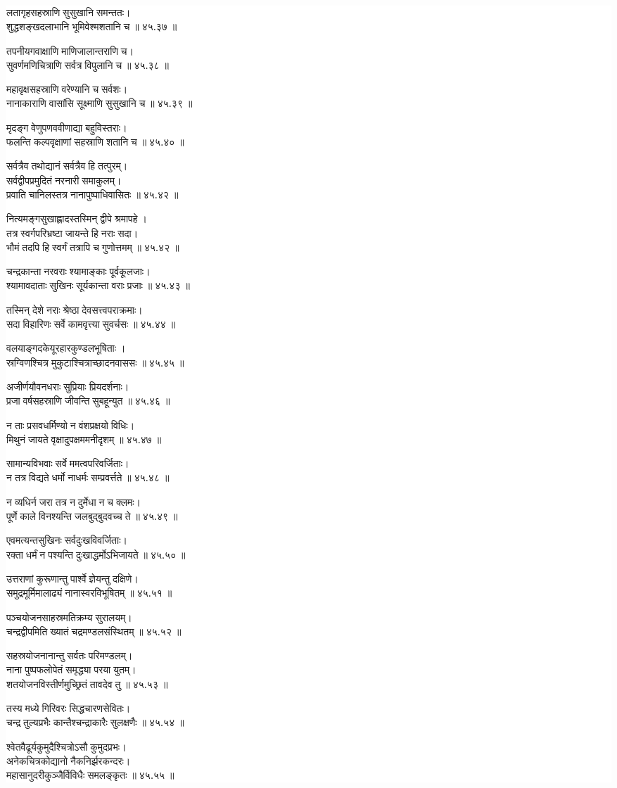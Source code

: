 लतागृहसहस्राणि सुसुखानि समन्ततः।  
शुद्धशङ्खदलाभानि भूमिवेश्मशतानि च ॥ ४५.३७ ॥  
  
तपनीयगवाक्षाणि माणिजालान्तराणि च।  
सुवर्णमणिचित्राणि सर्वत्र विपुलानि च ॥ ४५.३८ ॥  
  
महावृक्षसहस्राणि वरेण्यानि च सर्वशः।  
नानाकाराणि वासांसि सूक्ष्माणि सुसुखानि च ॥ ४५.३९ ॥  
  
मृदङ्ग वेणुपणववीणाद्या बहुविस्तराः।  
फलन्ति कल्पवृक्षाणां सहस्राणि शतानि च ॥ ४५.४० ॥  
  
सर्वत्रैव तथोद्यानं सर्वत्रैव हि तत्पुरम्।  
सर्वद्वीपप्रमुदितं नरनारी समाकुलम्।  
प्रवाति चानिलस्तत्र नानापुष्पाधिवासितः ॥ ४५.४२ ॥  
  
नित्यमङ्गसुखाह्लादस्तस्मिन् द्वीपे श्रमापहे ।  
तत्र स्वर्गपरिभ्रष्टा जायन्ते हि नराः सदा।  
भौमं तदपि हि स्वर्गं तत्रापि च गुणोत्तमम् ॥ ४५.४२ ॥  
  
चन्द्रकान्ता नरवराः श्यामाङ्काः पूर्वकूलजाः।  
श्यामावदाताः सुखिनः सूर्यकान्ता वराः प्रजाः ॥ ४५.४३ ॥  
  
तस्मिन् देशे नराः श्रेष्ठा देवसत्त्वपराक्रमाः।  
सदा विहारिणः सर्वे कामवृत्त्या सुवर्चसः ॥ ४५.४४ ॥  
  
वलयाङ्गदकेयूरहारकुण्डलभूषिताः ।  
स्रग्विणश्चित्र मुकुटाश्चित्राच्छादनवाससः ॥ ४५.४५ ॥  
  
अजीर्णयौवनधराः सुप्रियाः प्रियदर्शनाः।  
प्रजा वर्षसहस्राणि जीवन्ति सुबहून्युत ॥ ४५.४६ ॥  
  
न ताः प्रसवधर्मिण्यो न वंशप्रक्षयो विधिः।  
मिथुनं जायते वृक्षादुपक्षममनीदृशम् ॥ ४५.४७ ॥  
  
सामान्यविभवाः सर्वे ममत्वपरिवर्जिताः।  
न तत्र विद्यते धर्मो नाधर्मः सम्प्रवर्त्तते ॥ ४५.४८ ॥  
  
न व्यधिर्न जरा तत्र न दुर्मेधा न च क्लमः।  
पूर्णे काले विनश्यन्ति जलबुद्बुदवच्च ते ॥ ४५.४९ ॥  
  
एवमत्यन्तसुखिनः सर्वदुःखविवर्जिताः।  
रक्ता धर्मं न पश्यन्ति दुःखाद्धर्मोऽभिजायते ॥ ४५.५० ॥  
  
उत्तराणां कुरूणान्तु पार्श्वे ज्ञेयन्तु दक्षिणे।  
समुद्रमूर्मिमालाढ्यं नानास्वरविभूषितम् ॥ ४५.५१ ॥  
  
पञ्चयोजनसाहस्रमतिक्रम्य सुरालयम्।  
चन्द्रद्वीपमिति ख्यातं चद्रमण्डलसंस्थितम् ॥ ४५.५२ ॥  
  
सहस्रयोजनानान्तु सर्वतः परिमण्डलम्।  
नाना पुष्पफलोपेतं समृद्ध्या परया युतम्।  
शतयोजनविस्तीर्णमुच्छ्रितं तावदेव तु ॥ ४५.५३ ॥  
  
तस्य मध्ये गिरिवरः सिद्धचारणसेवितः।  
चन्द्र तुल्यप्रभैः कान्तैश्चन्द्राकारैः सुलक्षणैः ॥ ४५.५४ ॥  
  
श्वेतवैढूर्यकुमुदैश्चित्रोऽसौ कुमुदप्रभः।  
अनेकचित्रकोद्यानो नैकनिर्झरकन्दरः।  
महासानुदरीकुञ्जैर्विविधैः समलङ्कृतः ॥ ४५.५५ ॥  
  